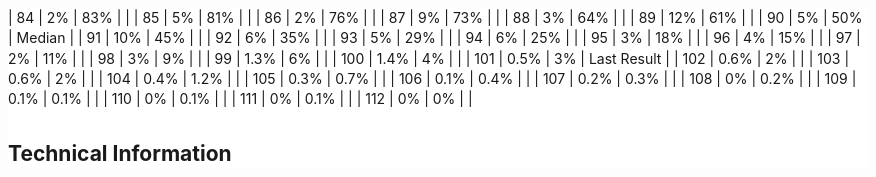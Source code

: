 | 84 | 2% | 83% |  |
| 85 | 5% | 81% |  |
| 86 | 2% | 76% |  |
| 87 | 9% | 73% |  |
| 88 | 3% | 64% |  |
| 89 | 12% | 61% |  |
| 90 | 5% | 50% | Median |
| 91 | 10% | 45% |  |
| 92 | 6% | 35% |  |
| 93 | 5% | 29% |  |
| 94 | 6% | 25% |  |
| 95 | 3% | 18% |  |
| 96 | 4% | 15% |  |
| 97 | 2% | 11% |  |
| 98 | 3% | 9% |  |
| 99 | 1.3% | 6% |  |
| 100 | 1.4% | 4% |  |
| 101 | 0.5% | 3% | Last Result |
| 102 | 0.6% | 2% |  |
| 103 | 0.6% | 2% |  |
| 104 | 0.4% | 1.2% |  |
| 105 | 0.3% | 0.7% |  |
| 106 | 0.1% | 0.4% |  |
| 107 | 0.2% | 0.3% |  |
| 108 | 0% | 0.2% |  |
| 109 | 0.1% | 0.1% |  |
| 110 | 0% | 0.1% |  |
| 111 | 0% | 0.1% |  |
| 112 | 0% | 0% |  |


## Technical Information
